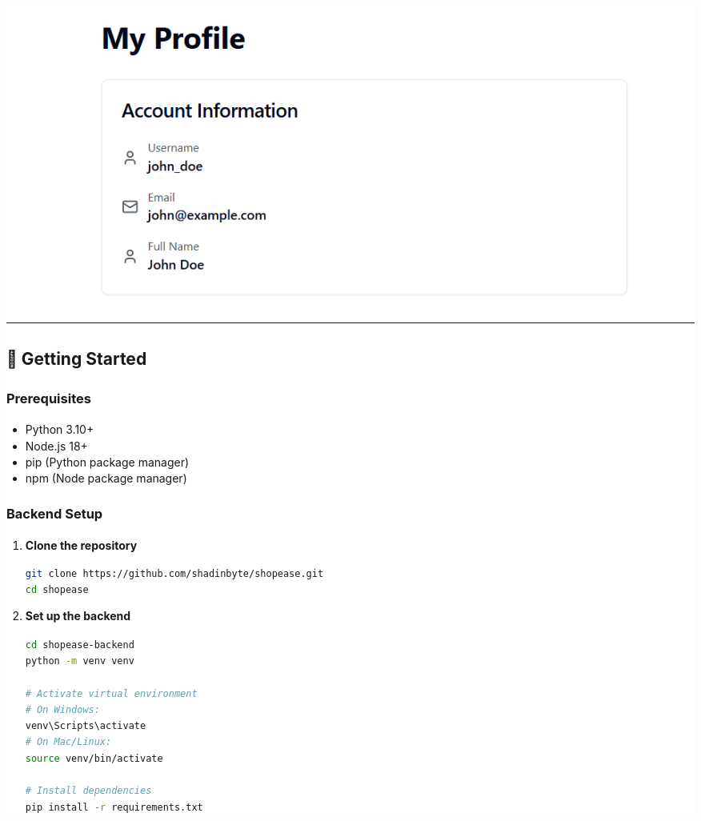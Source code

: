 ![Profile Page](./screenshots/profile.png)

---

## 🚀 Getting Started

### Prerequisites

- Python 3.10+
- Node.js 18+
- pip (Python package manager)
- npm (Node package manager)

### Backend Setup

1. **Clone the repository**

   ```bash
   git clone https://github.com/shadinbyte/shopease.git
   cd shopease
   ```

2. **Set up the backend**

   ```bash
   cd shopease-backend
   python -m venv venv

   # Activate virtual environment
   # On Windows:
   venv\Scripts\activate
   # On Mac/Linux:
   source venv/bin/activate

   # Install dependencies
   pip install -r requirements.txt
   ```
